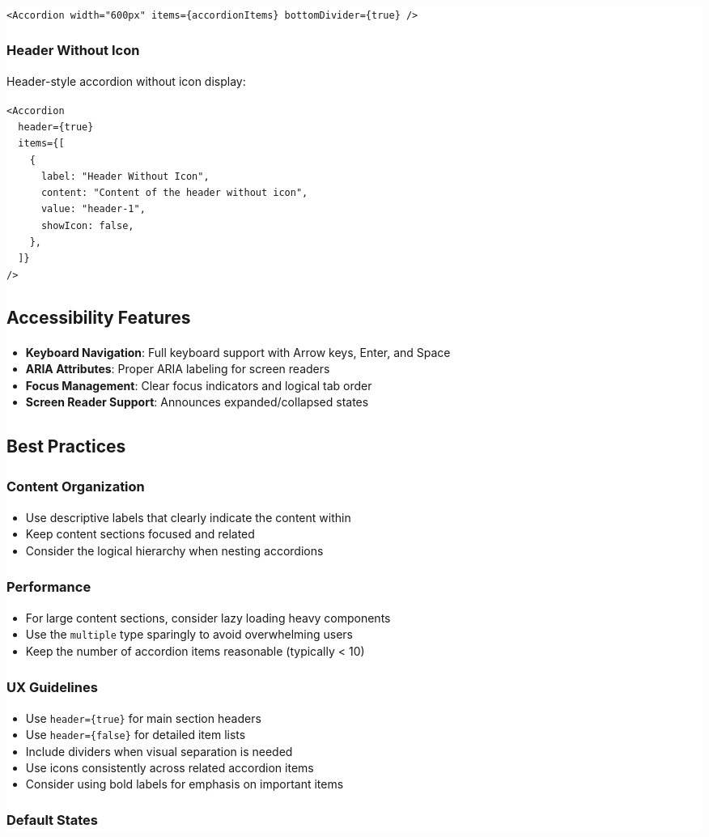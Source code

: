 ```tsx
<Accordion width="600px" items={accordionItems} bottomDivider={true} />
```

### Header Without Icon

Header-style accordion without icon display:

```tsx
<Accordion
  header={true}
  items={[
    {
      label: "Header Without Icon",
      content: "Content of the header without icon",
      value: "header-1",
      showIcon: false,
    },
  ]}
/>
```

## Accessibility Features

- **Keyboard Navigation**: Full keyboard support with Arrow keys, Enter, and Space
- **ARIA Attributes**: Proper ARIA labeling for screen readers
- **Focus Management**: Clear focus indicators and logical tab order
- **Screen Reader Support**: Announces expanded/collapsed states

## Best Practices

### Content Organization

- Use descriptive labels that clearly indicate the content within
- Keep content sections focused and related
- Consider the logical hierarchy when nesting accordions

### Performance

- For large content sections, consider lazy loading heavy components
- Use the `multiple` type sparingly to avoid overwhelming users
- Keep the number of accordion items reasonable (typically < 10)

### UX Guidelines

- Use `header={true}` for main section headers
- Use `header={false}` for detailed item lists
- Include dividers when visual separation is needed
- Use icons consistently across related accordion items
- Consider using bold labels for emphasis on important items

### Default States
